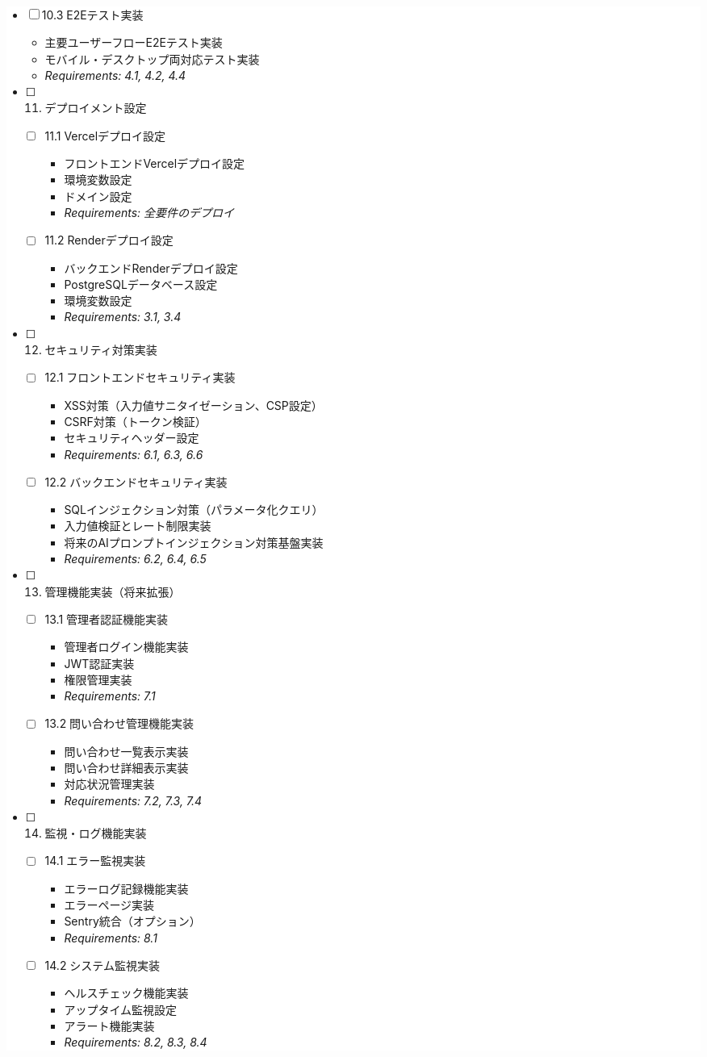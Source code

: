   - [ ] 10.3 E2Eテスト実装
    - 主要ユーザーフローE2Eテスト実装
    - モバイル・デスクトップ両対応テスト実装
    - _Requirements: 4.1, 4.2, 4.4_

- [ ] 11. デプロイメント設定
  - [ ] 11.1 Vercelデプロイ設定
    - フロントエンドVercelデプロイ設定
    - 環境変数設定
    - ドメイン設定
    - _Requirements: 全要件のデプロイ_

  - [ ] 11.2 Renderデプロイ設定
    - バックエンドRenderデプロイ設定
    - PostgreSQLデータベース設定
    - 環境変数設定
    - _Requirements: 3.1, 3.4_

- [ ] 12. セキュリティ対策実装
  - [ ] 12.1 フロントエンドセキュリティ実装
    - XSS対策（入力値サニタイゼーション、CSP設定）
    - CSRF対策（トークン検証）
    - セキュリティヘッダー設定
    - _Requirements: 6.1, 6.3, 6.6_

  - [ ] 12.2 バックエンドセキュリティ実装
    - SQLインジェクション対策（パラメータ化クエリ）
    - 入力値検証とレート制限実装
    - 将来のAIプロンプトインジェクション対策基盤実装
    - _Requirements: 6.2, 6.4, 6.5_

- [ ] 13. 管理機能実装（将来拡張）
  - [ ] 13.1 管理者認証機能実装
    - 管理者ログイン機能実装
    - JWT認証実装
    - 権限管理実装
    - _Requirements: 7.1_

  - [ ] 13.2 問い合わせ管理機能実装
    - 問い合わせ一覧表示実装
    - 問い合わせ詳細表示実装
    - 対応状況管理実装
    - _Requirements: 7.2, 7.3, 7.4_

- [ ] 14. 監視・ログ機能実装
  - [ ] 14.1 エラー監視実装
    - エラーログ記録機能実装
    - エラーページ実装
    - Sentry統合（オプション）
    - _Requirements: 8.1_

  - [ ] 14.2 システム監視実装
    - ヘルスチェック機能実装
    - アップタイム監視設定
    - アラート機能実装
    - _Requirements: 8.2, 8.3, 8.4_
